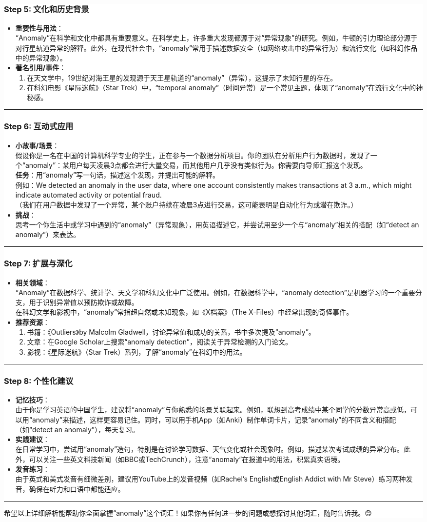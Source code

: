
### **Step 5: 文化和历史背景**
- **重要性与用法**：  
  “Anomaly”在科学和文化中都具有重要意义。在科学史上，许多重大发现都源于对“异常现象”的研究。例如，牛顿的引力理论部分源于对行星轨道异常的解释。此外，在现代社会中，“anomaly”常用于描述数据安全（如网络攻击中的异常行为）和流行文化（如科幻作品中的异常现象）。
- **著名引用/事件**：  
  1. 在天文学中，19世纪对海王星的发现源于天王星轨道的“anomaly”（异常），这提示了未知行星的存在。  
  2. 在科幻电影《星际迷航》（Star Trek）中，“temporal anomaly”（时间异常）是一个常见主题，体现了“anomaly”在流行文化中的神秘感。

---

### **Step 6: 互动式应用**
- **小故事/场景**：  
  假设你是一名在中国的计算机科学专业的学生，正在参与一个数据分析项目。你的团队在分析用户行为数据时，发现了一个“anomaly”：某用户每天凌晨3点都会进行大量交易，而其他用户几乎没有类似行为。你需要向导师汇报这个发现。  
  **任务**：用“anomaly”写一句话，描述这个发现，并提出可能的解释。  
  例如：We detected an anomaly in the user data, where one account consistently makes transactions at 3 a.m., which might indicate automated activity or potential fraud.  
  （我们在用户数据中发现了一个异常，某个账户持续在凌晨3点进行交易，这可能表明是自动化行为或潜在欺诈。）
- **挑战**：  
  思考一个你生活中或学习中遇到的“anomaly”（异常现象），用英语描述它，并尝试用至少一个与“anomaly”相关的搭配（如“detect an anomaly”）来表达。

---

### **Step 7: 扩展与深化**
- **相关领域**：  
  “Anomaly”在数据科学、统计学、天文学和科幻文化中广泛使用。例如，在数据科学中，“anomaly detection”是机器学习的一个重要分支，用于识别异常值以预防欺诈或故障。  
  在科幻文学和影视中，“anomaly”常指超自然或未知现象，如《X档案》（The X-Files）中经常出现的奇怪事件。  
- **推荐资源**：  
  1. 书籍：《Outliers》by Malcolm Gladwell，讨论异常值和成功的关系，书中多次提及“anomaly”。  
  2. 文章：在Google Scholar上搜索“anomaly detection”，阅读关于异常检测的入门论文。  
  3. 影视：《星际迷航》（Star Trek）系列，了解“anomaly”在科幻中的用法。

---

### **Step 8: 个性化建议**
- **记忆技巧**：  
  由于你是学习英语的中国学生，建议将“anomaly”与你熟悉的场景关联起来。例如，联想到高考成绩中某个同学的分数异常高或低，可以用“anomaly”来描述，这样更容易记住。同时，可以用手机App（如Anki）制作单词卡片，记录“anomaly”的不同含义和搭配（如“detect an anomaly”），每天复习。
- **实践建议**：  
  在日常学习中，尝试用“anomaly”造句，特别是在讨论学习数据、天气变化或社会现象时。例如，描述某次考试成绩的异常分布。此外，可以关注一些英文科技新闻（如BBC或TechCrunch），注意“anomaly”在报道中的用法，积累真实语境。
- **发音练习**：  
  由于英式和美式发音有细微差别，建议用YouTube上的发音视频（如Rachel’s English或English Addict with Mr Steve）练习两种发音，确保在听力和口语中都能适应。

---

希望以上详细解析能帮助你全面掌握“anomaly”这个词汇！如果你有任何进一步的问题或想探讨其他词汇，随时告诉我。😊